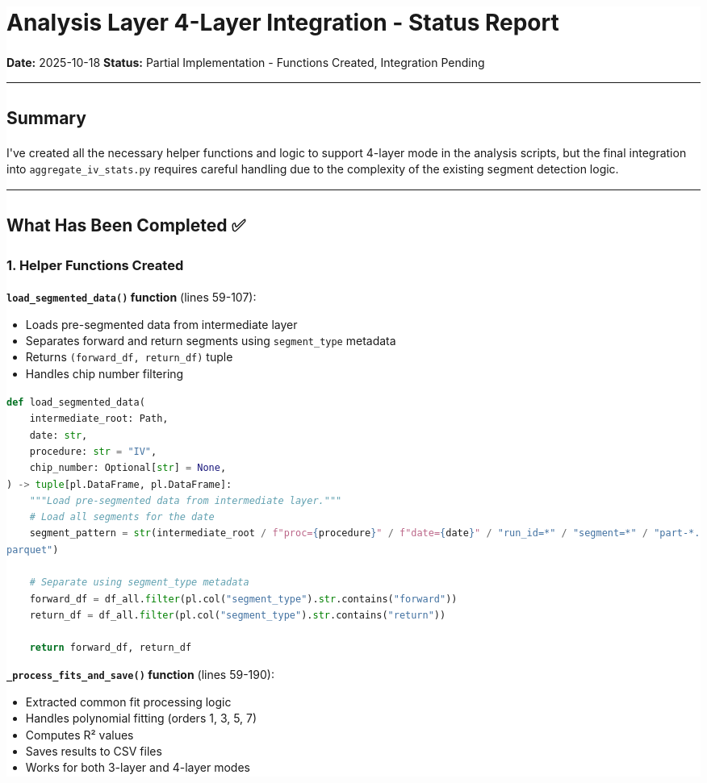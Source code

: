 # Analysis Layer 4-Layer Integration - Status Report

**Date:** 2025-10-18
**Status:** Partial Implementation - Functions Created, Integration Pending

---

## Summary

I've created all the necessary helper functions and logic to support 4-layer mode in the analysis scripts, but the final integration into `aggregate_iv_stats.py` requires careful handling due to the complexity of the existing segment detection logic.

---

## What Has Been Completed ✅

### 1. Helper Functions Created

**`load_segmented_data()` function** (lines 59-107):
- Loads pre-segmented data from intermediate layer
- Separates forward and return segments using `segment_type` metadata
- Returns `(forward_df, return_df)` tuple
- Handles chip number filtering

```python
def load_segmented_data(
    intermediate_root: Path,
    date: str,
    procedure: str = "IV",
    chip_number: Optional[str] = None,
) -> tuple[pl.DataFrame, pl.DataFrame]:
    """Load pre-segmented data from intermediate layer."""
    # Load all segments for the date
    segment_pattern = str(intermediate_root / f"proc={procedure}" / f"date={date}" / "run_id=*" / "segment=*" / "part-*.parquet")

    # Separate using segment_type metadata
    forward_df = df_all.filter(pl.col("segment_type").str.contains("forward"))
    return_df = df_all.filter(pl.col("segment_type").str.contains("return"))

    return forward_df, return_df
```

**`_process_fits_and_save()` function** (lines 59-190):
- Extracted common fit processing logic
- Handles polynomial fitting (orders 1, 3, 5, 7)
- Computes R² values
- Saves results to CSV files
- Works for both 3-layer and 4-layer modes
